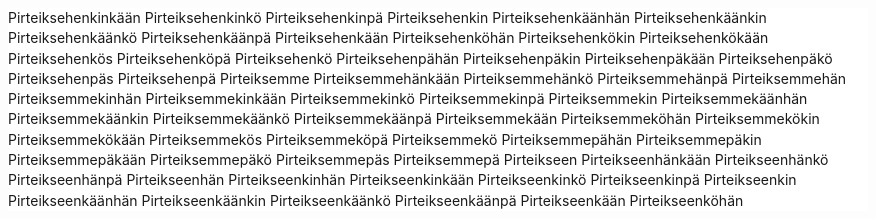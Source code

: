 Pirteiksehenkinkään
Pirteiksehenkinkö
Pirteiksehenkinpä
Pirteiksehenkin
Pirteiksehenkäänhän
Pirteiksehenkäänkin
Pirteiksehenkäänkö
Pirteiksehenkäänpä
Pirteiksehenkään
Pirteiksehenköhän
Pirteiksehenkökin
Pirteiksehenkökään
Pirteiksehenkös
Pirteiksehenköpä
Pirteiksehenkö
Pirteiksehenpähän
Pirteiksehenpäkin
Pirteiksehenpäkään
Pirteiksehenpäkö
Pirteiksehenpäs
Pirteiksehenpä
Pirteiksemme
Pirteiksemmehänkään
Pirteiksemmehänkö
Pirteiksemmehänpä
Pirteiksemmehän
Pirteiksemmekinhän
Pirteiksemmekinkään
Pirteiksemmekinkö
Pirteiksemmekinpä
Pirteiksemmekin
Pirteiksemmekäänhän
Pirteiksemmekäänkin
Pirteiksemmekäänkö
Pirteiksemmekäänpä
Pirteiksemmekään
Pirteiksemmeköhän
Pirteiksemmekökin
Pirteiksemmekökään
Pirteiksemmekös
Pirteiksemmeköpä
Pirteiksemmekö
Pirteiksemmepähän
Pirteiksemmepäkin
Pirteiksemmepäkään
Pirteiksemmepäkö
Pirteiksemmepäs
Pirteiksemmepä
Pirteikseen
Pirteikseenhänkään
Pirteikseenhänkö
Pirteikseenhänpä
Pirteikseenhän
Pirteikseenkinhän
Pirteikseenkinkään
Pirteikseenkinkö
Pirteikseenkinpä
Pirteikseenkin
Pirteikseenkäänhän
Pirteikseenkäänkin
Pirteikseenkäänkö
Pirteikseenkäänpä
Pirteikseenkään
Pirteikseenköhän